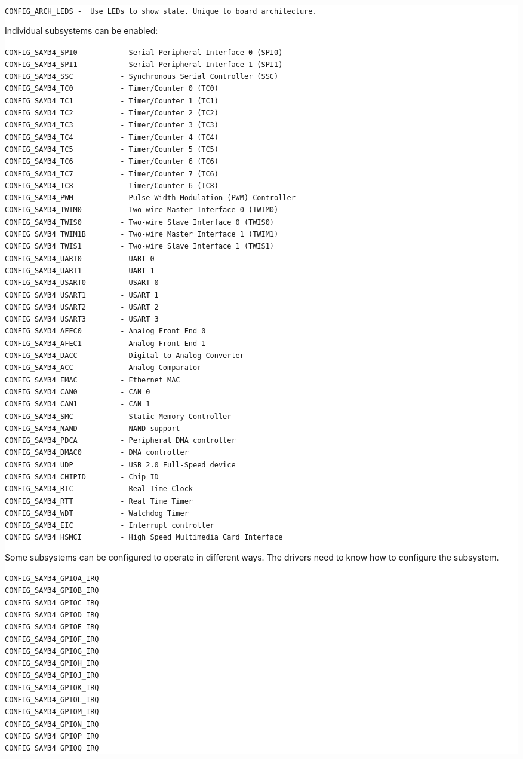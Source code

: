     CONFIG_ARCH_LEDS -  Use LEDs to show state. Unique to board architecture.

Individual subsystems can be enabled:

    CONFIG_SAM34_SPI0          - Serial Peripheral Interface 0 (SPI0)
    CONFIG_SAM34_SPI1          - Serial Peripheral Interface 1 (SPI1)
    CONFIG_SAM34_SSC           - Synchronous Serial Controller (SSC)
    CONFIG_SAM34_TC0           - Timer/Counter 0 (TC0)
    CONFIG_SAM34_TC1           - Timer/Counter 1 (TC1)
    CONFIG_SAM34_TC2           - Timer/Counter 2 (TC2)
    CONFIG_SAM34_TC3           - Timer/Counter 3 (TC3)
    CONFIG_SAM34_TC4           - Timer/Counter 4 (TC4)
    CONFIG_SAM34_TC5           - Timer/Counter 5 (TC5)
    CONFIG_SAM34_TC6           - Timer/Counter 6 (TC6)
    CONFIG_SAM34_TC7           - Timer/Counter 7 (TC6)
    CONFIG_SAM34_TC8           - Timer/Counter 6 (TC8)
    CONFIG_SAM34_PWM           - Pulse Width Modulation (PWM) Controller
    CONFIG_SAM34_TWIM0         - Two-wire Master Interface 0 (TWIM0)
    CONFIG_SAM34_TWIS0         - Two-wire Slave Interface 0 (TWIS0)
    CONFIG_SAM34_TWIM1B        - Two-wire Master Interface 1 (TWIM1)
    CONFIG_SAM34_TWIS1         - Two-wire Slave Interface 1 (TWIS1)
    CONFIG_SAM34_UART0         - UART 0
    CONFIG_SAM34_UART1         - UART 1
    CONFIG_SAM34_USART0        - USART 0
    CONFIG_SAM34_USART1        - USART 1
    CONFIG_SAM34_USART2        - USART 2
    CONFIG_SAM34_USART3        - USART 3
    CONFIG_SAM34_AFEC0         - Analog Front End 0
    CONFIG_SAM34_AFEC1         - Analog Front End 1
    CONFIG_SAM34_DACC          - Digital-to-Analog Converter
    CONFIG_SAM34_ACC           - Analog Comparator
    CONFIG_SAM34_EMAC          - Ethernet MAC
    CONFIG_SAM34_CAN0          - CAN 0
    CONFIG_SAM34_CAN1          - CAN 1
    CONFIG_SAM34_SMC           - Static Memory Controller
    CONFIG_SAM34_NAND          - NAND support
    CONFIG_SAM34_PDCA          - Peripheral DMA controller
    CONFIG_SAM34_DMAC0         - DMA controller
    CONFIG_SAM34_UDP           - USB 2.0 Full-Speed device
    CONFIG_SAM34_CHIPID        - Chip ID
    CONFIG_SAM34_RTC           - Real Time Clock
    CONFIG_SAM34_RTT           - Real Time Timer
    CONFIG_SAM34_WDT           - Watchdog Timer
    CONFIG_SAM34_EIC           - Interrupt controller
    CONFIG_SAM34_HSMCI         - High Speed Multimedia Card Interface

Some subsystems can be configured to operate in different ways. The
drivers need to know how to configure the subsystem.

    CONFIG_SAM34_GPIOA_IRQ
    CONFIG_SAM34_GPIOB_IRQ
    CONFIG_SAM34_GPIOC_IRQ
    CONFIG_SAM34_GPIOD_IRQ
    CONFIG_SAM34_GPIOE_IRQ
    CONFIG_SAM34_GPIOF_IRQ
    CONFIG_SAM34_GPIOG_IRQ
    CONFIG_SAM34_GPIOH_IRQ
    CONFIG_SAM34_GPIOJ_IRQ
    CONFIG_SAM34_GPIOK_IRQ
    CONFIG_SAM34_GPIOL_IRQ
    CONFIG_SAM34_GPIOM_IRQ
    CONFIG_SAM34_GPION_IRQ
    CONFIG_SAM34_GPIOP_IRQ
    CONFIG_SAM34_GPIOQ_IRQ
